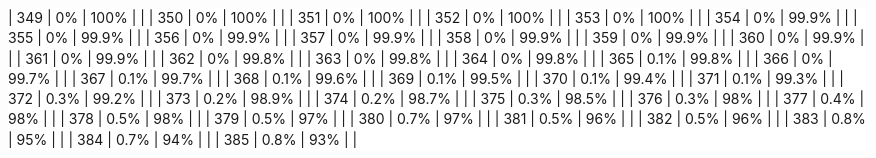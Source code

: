 | 349 | 0% | 100% |  |
| 350 | 0% | 100% |  |
| 351 | 0% | 100% |  |
| 352 | 0% | 100% |  |
| 353 | 0% | 100% |  |
| 354 | 0% | 99.9% |  |
| 355 | 0% | 99.9% |  |
| 356 | 0% | 99.9% |  |
| 357 | 0% | 99.9% |  |
| 358 | 0% | 99.9% |  |
| 359 | 0% | 99.9% |  |
| 360 | 0% | 99.9% |  |
| 361 | 0% | 99.9% |  |
| 362 | 0% | 99.8% |  |
| 363 | 0% | 99.8% |  |
| 364 | 0% | 99.8% |  |
| 365 | 0.1% | 99.8% |  |
| 366 | 0% | 99.7% |  |
| 367 | 0.1% | 99.7% |  |
| 368 | 0.1% | 99.6% |  |
| 369 | 0.1% | 99.5% |  |
| 370 | 0.1% | 99.4% |  |
| 371 | 0.1% | 99.3% |  |
| 372 | 0.3% | 99.2% |  |
| 373 | 0.2% | 98.9% |  |
| 374 | 0.2% | 98.7% |  |
| 375 | 0.3% | 98.5% |  |
| 376 | 0.3% | 98% |  |
| 377 | 0.4% | 98% |  |
| 378 | 0.5% | 98% |  |
| 379 | 0.5% | 97% |  |
| 380 | 0.7% | 97% |  |
| 381 | 0.5% | 96% |  |
| 382 | 0.5% | 96% |  |
| 383 | 0.8% | 95% |  |
| 384 | 0.7% | 94% |  |
| 385 | 0.8% | 93% |  |